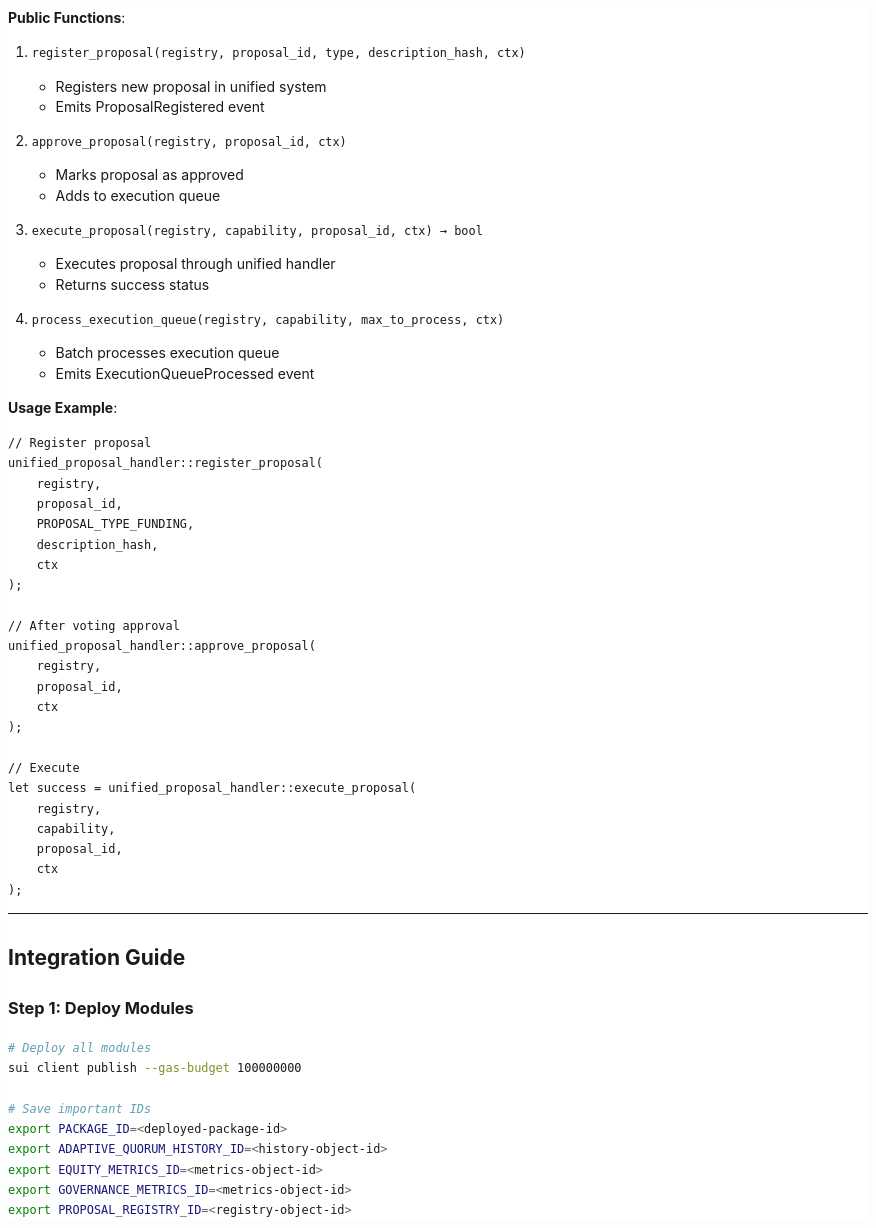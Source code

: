 **Public Functions**:

1. `register_proposal(registry, proposal_id, type, description_hash, ctx)`
   - Registers new proposal in unified system
   - Emits ProposalRegistered event

2. `approve_proposal(registry, proposal_id, ctx)`
   - Marks proposal as approved
   - Adds to execution queue

3. `execute_proposal(registry, capability, proposal_id, ctx) → bool`
   - Executes proposal through unified handler
   - Returns success status

4. `process_execution_queue(registry, capability, max_to_process, ctx)`
   - Batch processes execution queue
   - Emits ExecutionQueueProcessed event

**Usage Example**:
```move
// Register proposal
unified_proposal_handler::register_proposal(
    registry,
    proposal_id,
    PROPOSAL_TYPE_FUNDING,
    description_hash,
    ctx
);

// After voting approval
unified_proposal_handler::approve_proposal(
    registry,
    proposal_id,
    ctx
);

// Execute
let success = unified_proposal_handler::execute_proposal(
    registry,
    capability,
    proposal_id,
    ctx
);
```

---

## Integration Guide

### Step 1: Deploy Modules

```bash
# Deploy all modules
sui client publish --gas-budget 100000000

# Save important IDs
export PACKAGE_ID=<deployed-package-id>
export ADAPTIVE_QUORUM_HISTORY_ID=<history-object-id>
export EQUITY_METRICS_ID=<metrics-object-id>
export GOVERNANCE_METRICS_ID=<metrics-object-id>
export PROPOSAL_REGISTRY_ID=<registry-object-id>
```
